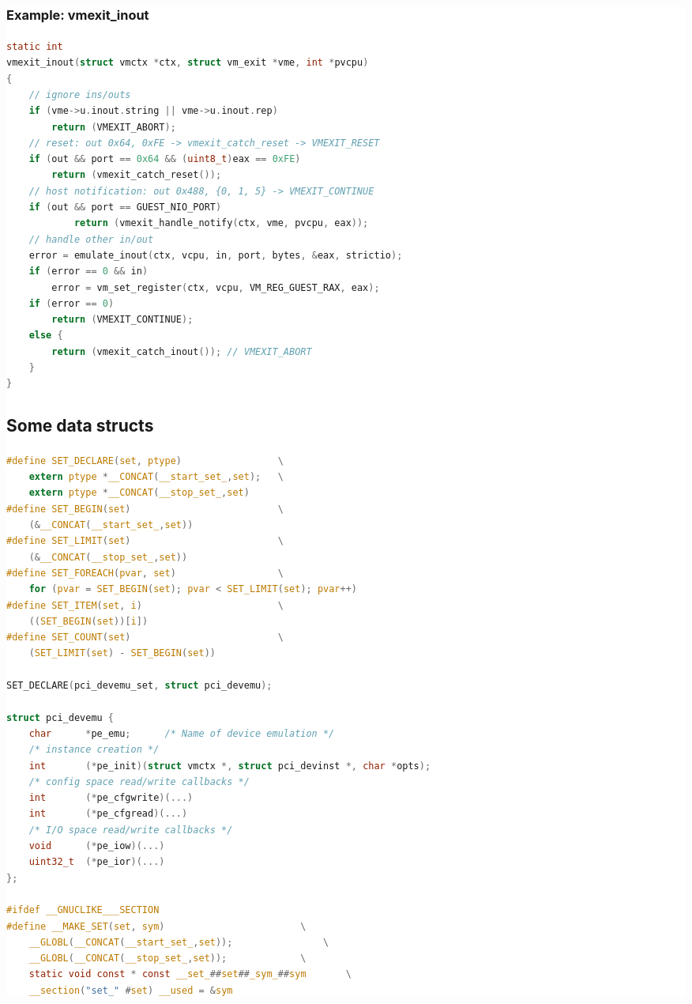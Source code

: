 ### Example: vmexit_inout

``` c
static int
vmexit_inout(struct vmctx *ctx, struct vm_exit *vme, int *pvcpu)
{
    // ignore ins/outs
	if (vme->u.inout.string || vme->u.inout.rep)
		return (VMEXIT_ABORT);
    // reset: out 0x64, 0xFE -> vmexit_catch_reset -> VMEXIT_RESET
	if (out && port == 0x64 && (uint8_t)eax == 0xFE)
		return (vmexit_catch_reset());
    // host notification: out 0x488, {0, 1, 5} -> VMEXIT_CONTINUE
    if (out && port == GUEST_NIO_PORT)
            return (vmexit_handle_notify(ctx, vme, pvcpu, eax));
    // handle other in/out
	error = emulate_inout(ctx, vcpu, in, port, bytes, &eax, strictio);
	if (error == 0 && in)
		error = vm_set_register(ctx, vcpu, VM_REG_GUEST_RAX, eax);
	if (error == 0)
		return (VMEXIT_CONTINUE);
	else {
		return (vmexit_catch_inout()); // VMEXIT_ABORT
	}
}
```

## Some data structs

``` c
#define SET_DECLARE(set, ptype)					\
	extern ptype *__CONCAT(__start_set_,set);	\
	extern ptype *__CONCAT(__stop_set_,set)
#define SET_BEGIN(set)							\
	(&__CONCAT(__start_set_,set))
#define SET_LIMIT(set)							\
	(&__CONCAT(__stop_set_,set))
#define SET_FOREACH(pvar, set)					\
	for (pvar = SET_BEGIN(set); pvar < SET_LIMIT(set); pvar++)
#define SET_ITEM(set, i)						\
	((SET_BEGIN(set))[i])
#define SET_COUNT(set)							\
	(SET_LIMIT(set) - SET_BEGIN(set))

SET_DECLARE(pci_devemu_set, struct pci_devemu);

struct pci_devemu {
	char      *pe_emu;		/* Name of device emulation */
	/* instance creation */
	int       (*pe_init)(struct vmctx *, struct pci_devinst *, char *opts);
	/* config space read/write callbacks */
	int		  (*pe_cfgwrite)(...)
	int	      (*pe_cfgread)(...)
	/* I/O space read/write callbacks */
	void      (*pe_iow)(...)
	uint32_t  (*pe_ior)(...)
};

#ifdef __GNUCLIKE___SECTION
#define __MAKE_SET(set, sym)						\
	__GLOBL(__CONCAT(__start_set_,set));				\
	__GLOBL(__CONCAT(__stop_set_,set));				\
	static void const * const __set_##set##_sym_##sym 		\
	__section("set_" #set) __used = &sym
```

[^1]: [Homepage of Bhyve](https://bhyve.org/)
[^2]: [Wikipedia of Bhyve](https://en.wikipedia.org/wiki/Bhyve)
[^3]: [Q&A of Byyve](https://wiki.freebsd.org/bhyve)
[^4]: [xhyve](https://www.vpsee.com/2015/06/mac-os-x-hypervisor-xhyve-based-on-bhyve/)
[^5]: [Extending bhyve beyond FreeBD guests](https://people.freebsd.org/~grehan/talks/eurobsdcon_2013_bhyve.pdf)